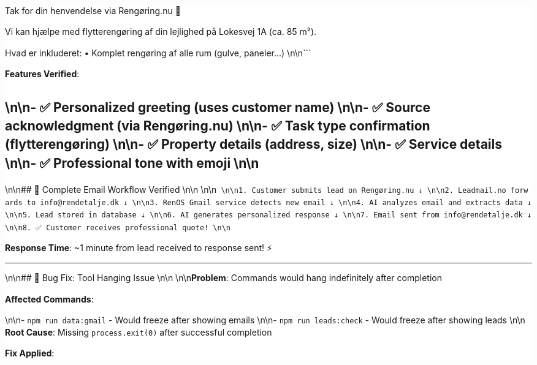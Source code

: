 Tak for din henvendelse via Rengøring.nu 🌿

Vi kan hjælpe med flytterengøring af din lejlighed
på Lokesvej 1A (ca. 85 m²).

Hvad er inkluderet:
• Komplet rengøring af alle rum (gulve, paneler...)
\n\n```

**Features Verified**:

\n\n- ✅ Personalized greeting (uses customer name)
\n\n- ✅ Source acknowledgment (via Rengøring.nu)
\n\n- ✅ Task type confirmation (flytterengøring)
\n\n- ✅ Property details (address, size)
\n\n- ✅ Service details
\n\n- ✅ Professional tone with emoji
\n\n
---

\n\n## 🎉 Complete Email Workflow Verified
\n\n
\n\n```
\n\n1. Customer submits lead on Rengøring.nu
         ↓
\n\n2. Leadmail.no forwards to info@rendetalje.dk
         ↓
\n\n3. RenOS Gmail service detects new email
         ↓
\n\n4. AI analyzes email and extracts data
         ↓
\n\n5. Lead stored in database
         ↓
\n\n6. AI generates personalized response
         ↓
\n\n7. Email sent from info@rendetalje.dk
         ↓
\n\n8. ✅ Customer receives professional quote!
\n\n```

**Response Time**: ~1 minute from lead received to response sent! ⚡

---

\n\n## 🐛 Bug Fix: Tool Hanging Issue
\n\n
\n\n**Problem**: Commands would hang indefinitely after completion

**Affected Commands**:

\n\n- `npm run data:gmail` - Would freeze after showing emails
\n\n- `npm run leads:check` - Would freeze after showing leads
\n\n
**Root Cause**: Missing `process.exit(0)` after successful completion

**Fix Applied**:
